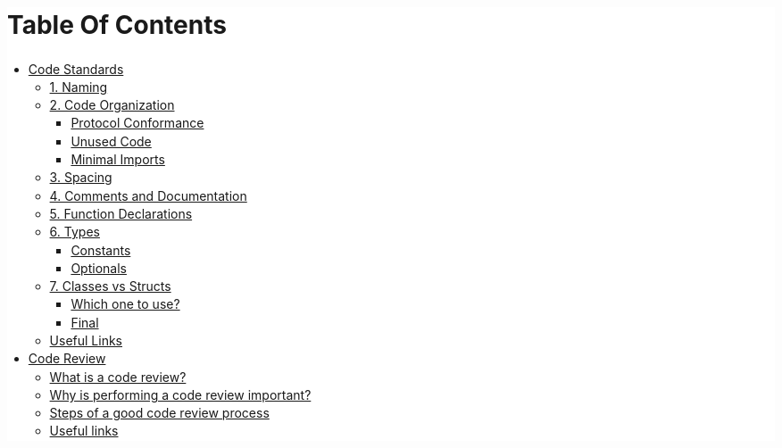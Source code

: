 # Table Of Contents
* [Code Standards](https://github.com/zhussupali/ios-interview-prep/blob/main/Contents/Software%20Development%20and%20Process/Architecture%20Knowledge/CodeStandards&CodeReviewProcess.md#code-standards)
  - [1. Naming](https://github.com/zhussupali/ios-interview-prep/blob/main/Contents/Software%20Development%20and%20Process/Architecture%20Knowledge/CodeStandards&CodeReviewProcess.md#1-naming)
  - [2. Code Organization](https://github.com/zhussupali/ios-interview-prep/blob/main/Contents/Software%20Development%20and%20Process/Architecture%20Knowledge/CodeStandards&CodeReviewProcess.md#2-code-organization)
    - [Protocol Conformance](https://github.com/zhussupali/ios-interview-prep/blob/main/Contents/Software%20Development%20and%20Process/Architecture%20Knowledge/CodeStandards&CodeReviewProcess.md#protocol-conformance)
    - [Unused Code](https://github.com/zhussupali/ios-interview-prep/blob/main/Contents/Software%20Development%20and%20Process/Architecture%20Knowledge/CodeStandards&CodeReviewProcess.md#unused-code)
    - [Minimal Imports](https://github.com/zhussupali/ios-interview-prep/blob/main/Contents/Software%20Development%20and%20Process/Architecture%20Knowledge/CodeStandards&CodeReviewProcess.md#minimal-imports)
  - [3. Spacing](https://github.com/zhussupali/ios-interview-prep/blob/main/Contents/Software%20Development%20and%20Process/Architecture%20Knowledge/CodeStandards&CodeReviewProcess.md#3-spacing)
  - [4. Comments and Documentation](https://github.com/zhussupali/ios-interview-prep/blob/main/Contents/Software%20Development%20and%20Process/Architecture%20Knowledge/CodeStandards&CodeReviewProcess.md#4-comments-and-documentation)
  - [5. Function Declarations](https://github.com/zhussupali/ios-interview-prep/blob/main/Contents/Software%20Development%20and%20Process/Architecture%20Knowledge/CodeStandards&CodeReviewProcess.md#5-function-declarations)
  - [6. Types](https://github.com/zhussupali/ios-interview-prep/blob/main/Contents/Software%20Development%20and%20Process/Architecture%20Knowledge/CodeStandards&CodeReviewProcess.md#6-types)
    - [Constants](https://github.com/zhussupali/ios-interview-prep/blob/main/Contents/Software%20Development%20and%20Process/Architecture%20Knowledge/CodeStandards&CodeReviewProcess.md#constants)
    - [Optionals](https://github.com/zhussupali/ios-interview-prep/blob/main/Contents/Software%20Development%20and%20Process/Architecture%20Knowledge/CodeStandards&CodeReviewProcess.md#optionals)
  - [7. Classes vs Structs](https://github.com/zhussupali/ios-interview-prep/blob/main/Contents/Software%20Development%20and%20Process/Architecture%20Knowledge/CodeStandards&CodeReviewProcess.md#7-classes-vs-structs)
    - [Which one to use?](https://github.com/zhussupali/ios-interview-prep/blob/main/Contents/Software%20Development%20and%20Process/Architecture%20Knowledge/CodeStandards&CodeReviewProcess.md#which-one-to-use)
    - [Final](https://github.com/zhussupali/ios-interview-prep/blob/main/Contents/Software%20Development%20and%20Process/Architecture%20Knowledge/CodeStandards&CodeReviewProcess.md#final)
  - [Useful Links](https://github.com/zhussupali/ios-interview-prep/blob/main/Contents/Software%20Development%20and%20Process/Architecture%20Knowledge/CodeStandards&CodeReviewProcess.md#useful-links)
* [Code Review](https://github.com/zhussupali/ios-interview-prep/blob/main/Contents/Software%20Development%20and%20Process/Architecture%20Knowledge/CodeStandards&CodeReviewProcess.md#code-review)
  - [What is a code review?](https://github.com/zhussupali/ios-interview-prep/blob/main/Contents/Software%20Development%20and%20Process/Architecture%20Knowledge/CodeStandards&CodeReviewProcess.md#what-is-a-code-review)
  - [Why is performing a code review important?](https://github.com/zhussupali/ios-interview-prep/blob/main/Contents/Software%20Development%20and%20Process/Architecture%20Knowledge/CodeStandards&CodeReviewProcess.md#why-is-performing-a-code-review-important)
  - [Steps of a good code review process](https://github.com/zhussupali/ios-interview-prep/blob/main/Contents/Software%20Development%20and%20Process/Architecture%20Knowledge/CodeStandards&CodeReviewProcess.md#steps-of-a-good-code-review-process)
  - [Useful links](https://github.com/zhussupali/ios-interview-prep/blob/main/Contents/Software%20Development%20and%20Process/Architecture%20Knowledge/CodeStandards&CodeReviewProcess.md#useful-links-1)
